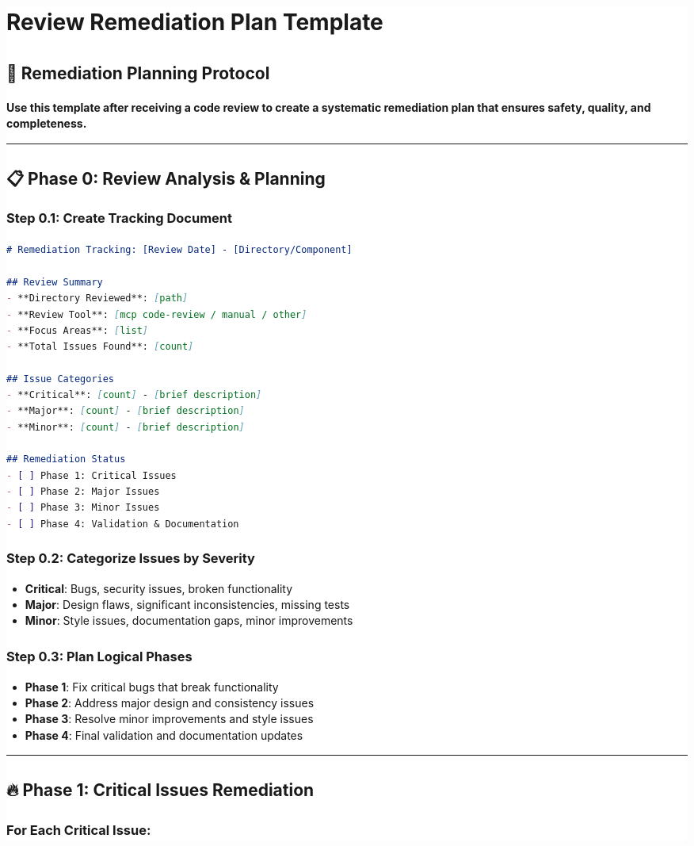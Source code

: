 # Review Remediation Plan Template

## 🎯 **Remediation Planning Protocol**

**Use this template after receiving a code review to create a systematic remediation plan that ensures safety, quality, and completeness.**

---

## 📋 **Phase 0: Review Analysis & Planning**

### Step 0.1: Create Tracking Document
```markdown
# Remediation Tracking: [Review Date] - [Directory/Component]

## Review Summary
- **Directory Reviewed**: [path]
- **Review Tool**: [mcp code-review / manual / other]
- **Focus Areas**: [list]
- **Total Issues Found**: [count]

## Issue Categories
- **Critical**: [count] - [brief description]
- **Major**: [count] - [brief description]
- **Minor**: [count] - [brief description]

## Remediation Status
- [ ] Phase 1: Critical Issues
- [ ] Phase 2: Major Issues
- [ ] Phase 3: Minor Issues
- [ ] Phase 4: Validation & Documentation
```

### Step 0.2: Categorize Issues by Severity
- **Critical**: Bugs, security issues, broken functionality
- **Major**: Design flaws, significant inconsistencies, missing tests
- **Minor**: Style issues, documentation gaps, minor improvements

### Step 0.3: Plan Logical Phases
- **Phase 1**: Fix critical bugs that break functionality
- **Phase 2**: Address major design and consistency issues
- **Phase 3**: Resolve minor improvements and style issues
- **Phase 4**: Final validation and documentation updates

---

## 🔥 **Phase 1: Critical Issues Remediation**

### For Each Critical Issue:
